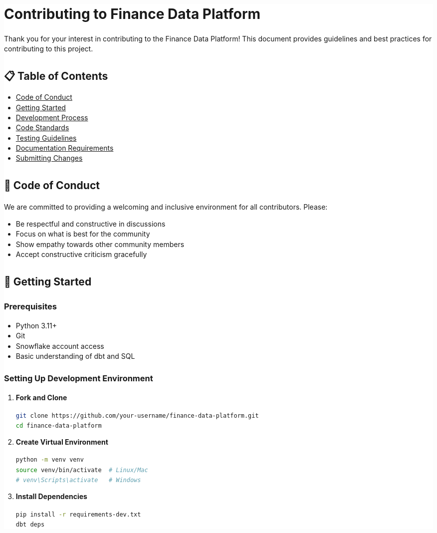 # Contributing to Finance Data Platform

Thank you for your interest in contributing to the Finance Data Platform! This document provides guidelines and best practices for contributing to this project.

## 📋 Table of Contents

- [Code of Conduct](#code-of-conduct)
- [Getting Started](#getting-started)
- [Development Process](#development-process)
- [Code Standards](#code-standards)
- [Testing Guidelines](#testing-guidelines)
- [Documentation Requirements](#documentation-requirements)
- [Submitting Changes](#submitting-changes)

## 🤝 Code of Conduct

We are committed to providing a welcoming and inclusive environment for all contributors. Please:

- Be respectful and constructive in discussions
- Focus on what is best for the community
- Show empathy towards other community members
- Accept constructive criticism gracefully

## 🚀 Getting Started

### Prerequisites

- Python 3.11+
- Git
- Snowflake account access
- Basic understanding of dbt and SQL

### Setting Up Development Environment

1. **Fork and Clone**
   ```bash
   git clone https://github.com/your-username/finance-data-platform.git
   cd finance-data-platform
   ```

2. **Create Virtual Environment**
   ```bash
   python -m venv venv
   source venv/bin/activate  # Linux/Mac
   # venv\Scripts\activate   # Windows
   ```

3. **Install Dependencies**
   ```bash
   pip install -r requirements-dev.txt
   dbt deps
   ```
